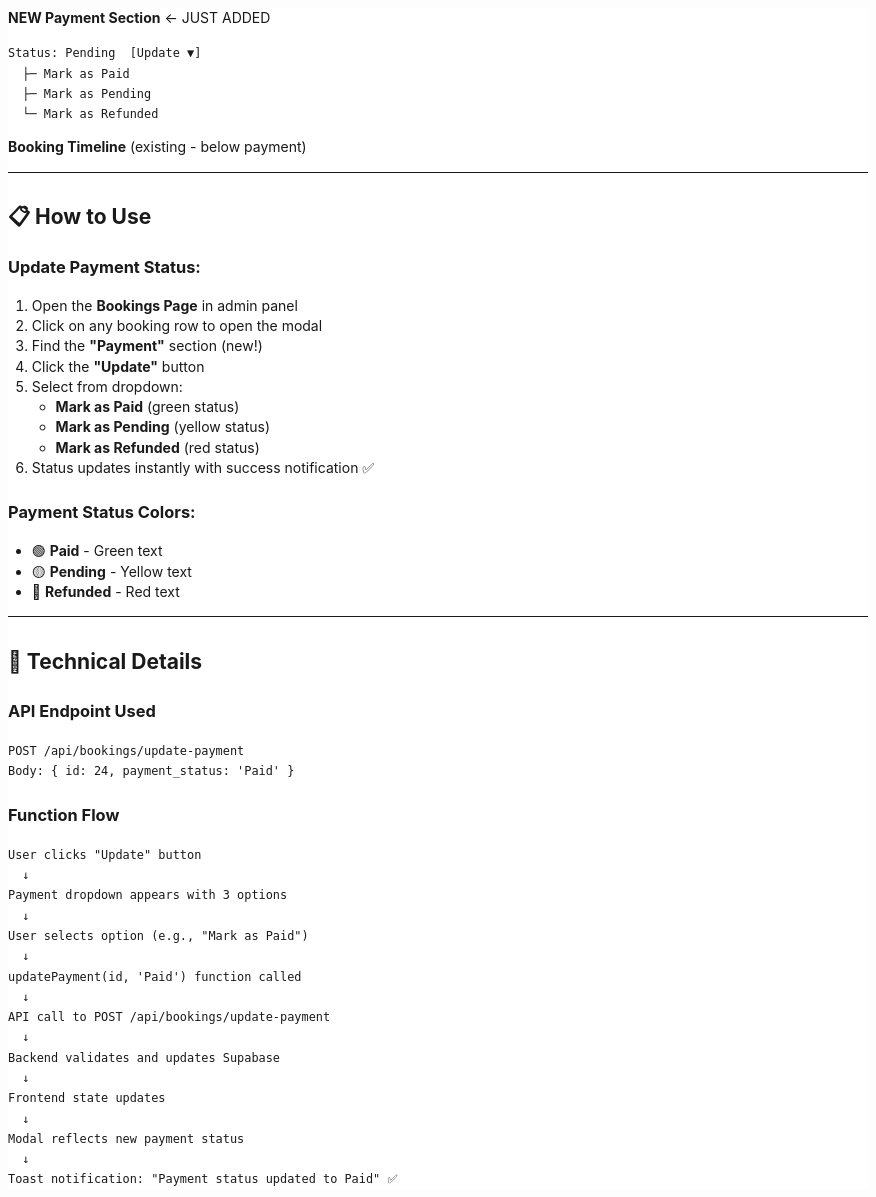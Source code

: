 **NEW Payment Section** ← JUST ADDED

```
Status: Pending  [Update ▼]
  ├─ Mark as Paid
  ├─ Mark as Pending
  └─ Mark as Refunded
```

**Booking Timeline** (existing - below payment)

---

## 📋 How to Use

### Update Payment Status:

1. Open the **Bookings Page** in admin panel
2. Click on any booking row to open the modal
3. Find the **"Payment"** section (new!)
4. Click the **"Update"** button
5. Select from dropdown:
   - **Mark as Paid** (green status)
   - **Mark as Pending** (yellow status)
   - **Mark as Refunded** (red status)
6. Status updates instantly with success notification ✅

### Payment Status Colors:

- 🟢 **Paid** - Green text
- 🟡 **Pending** - Yellow text
- 🔴 **Refunded** - Red text

---

## 🔧 Technical Details

### API Endpoint Used

```
POST /api/bookings/update-payment
Body: { id: 24, payment_status: 'Paid' }
```

### Function Flow

```
User clicks "Update" button
  ↓
Payment dropdown appears with 3 options
  ↓
User selects option (e.g., "Mark as Paid")
  ↓
updatePayment(id, 'Paid') function called
  ↓
API call to POST /api/bookings/update-payment
  ↓
Backend validates and updates Supabase
  ↓
Frontend state updates
  ↓
Modal reflects new payment status
  ↓
Toast notification: "Payment status updated to Paid" ✅
```
